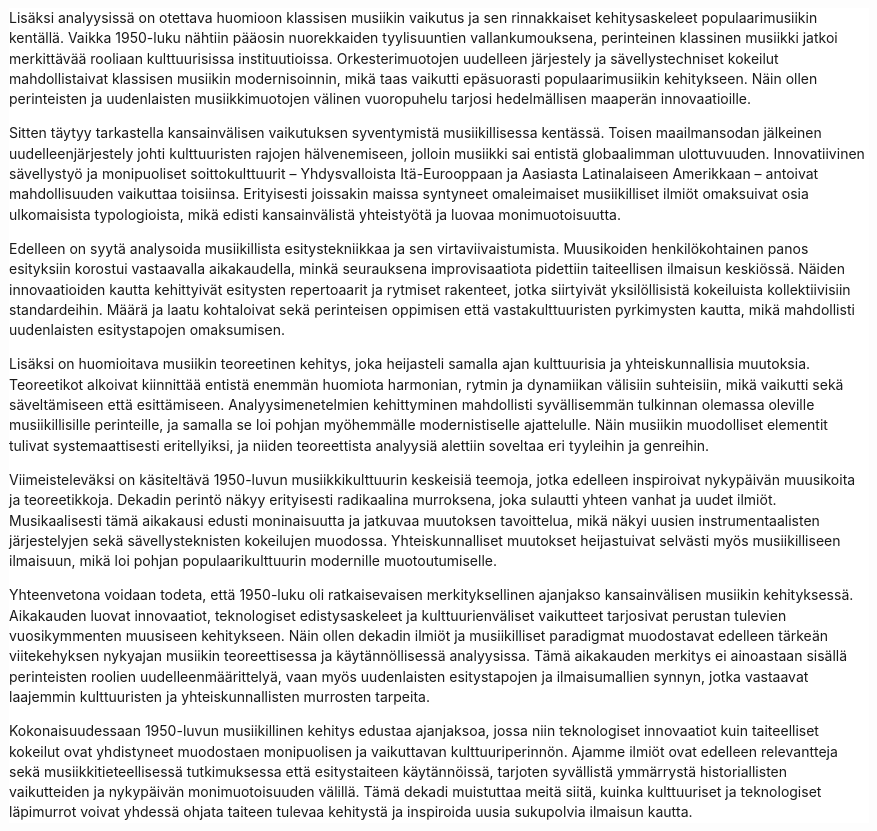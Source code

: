 Lisäksi analyysissä on otettava huomioon klassisen musiikin vaikutus ja sen rinnakkaiset
kehitysaskeleet populaarimusiikin kentällä. Vaikka 1950-luku nähtiin pääosin nuorekkaiden
tyylisuuntien vallankumouksena, perinteinen klassinen musiikki jatkoi merkittävää rooliaan
kulttuurisissa instituutioissa. Orkesterimuotojen uudelleen järjestely ja sävellystechniset kokeilut
mahdollistaivat klassisen musiikin modernisoinnin, mikä taas vaikutti epäsuorasti populaarimusiikin
kehitykseen. Näin ollen perinteisten ja uudenlaisten musiikkimuotojen välinen vuoropuhelu tarjosi
hedelmällisen maaperän innovaatioille.

Sitten täytyy tarkastella kansainvälisen vaikutuksen syventymistä musiikillisessa kentässä. Toisen
maailmansodan jälkeinen uudelleenjärjestely johti kulttuuristen rajojen hälvenemiseen, jolloin
musiikki sai entistä globaalimman ulottuvuuden. Innovatiivinen sävellystyö ja monipuoliset
soittokulttuurit – Yhdysvalloista Itä-Eurooppaan ja Aasiasta Latinalaiseen Amerikkaan – antoivat
mahdollisuuden vaikuttaa toisiinsa. Erityisesti joissakin maissa syntyneet omaleimaiset
musiikilliset ilmiöt omaksuivat osia ulkomaisista typologioista, mikä edisti kansainvälistä
yhteistyötä ja luovaa monimuotoisuutta.

Edelleen on syytä analysoida musiikillista esitystekniikkaa ja sen virtaviivaistumista. Muusikoiden
henkilökohtainen panos esityksiin korostui vastaavalla aikakaudella, minkä seurauksena
improvisaatiota pidettiin taiteellisen ilmaisun keskiössä. Näiden innovaatioiden kautta kehittyivät
esitysten repertoaarit ja rytmiset rakenteet, jotka siirtyivät yksilöllisistä kokeiluista
kollektiivisiin standardeihin. Määrä ja laatu kohtaloivat sekä perinteisen oppimisen että
vastakulttuuristen pyrkimysten kautta, mikä mahdollisti uudenlaisten esitystapojen omaksumisen.

Lisäksi on huomioitava musiikin teoreetinen kehitys, joka heijasteli samalla ajan kulttuurisia ja
yhteiskunnallisia muutoksia. Teoreetikot alkoivat kiinnittää entistä enemmän huomiota harmonian,
rytmin ja dynamiikan välisiin suhteisiin, mikä vaikutti sekä säveltämiseen että esittämiseen.
Analyysimenetelmien kehittyminen mahdollisti syvällisemmän tulkinnan olemassa oleville
musiikillisille perinteille, ja samalla se loi pohjan myöhemmälle modernistiselle ajattelulle. Näin
musiikin muodolliset elementit tulivat systemaattisesti eritellyiksi, ja niiden teoreettista
analyysiä alettiin soveltaa eri tyyleihin ja genreihin.

Viimeisteleväksi on käsiteltävä 1950-luvun musiikkikulttuurin keskeisiä teemoja, jotka edelleen
inspiroivat nykypäivän muusikoita ja teoreetikkoja. Dekadin perintö näkyy erityisesti radikaalina
murroksena, joka sulautti yhteen vanhat ja uudet ilmiöt. Musikaalisesti tämä aikakausi edusti
moninaisuutta ja jatkuvaa muutoksen tavoittelua, mikä näkyi uusien instrumentaalisten järjestelyjen
sekä sävellysteknisten kokeilujen muodossa. Yhteiskunnalliset muutokset heijastuivat selvästi myös
musiikilliseen ilmaisuun, mikä loi pohjan populaarikulttuurin modernille muotoutumiselle.

Yhteenvetona voidaan todeta, että 1950-luku oli ratkaisevaisen merkityksellinen ajanjakso
kansainvälisen musiikin kehityksessä. Aikakauden luovat innovaatiot, teknologiset edistysaskeleet ja
kulttuurienväliset vaikutteet tarjosivat perustan tulevien vuosikymmenten muusiseen kehitykseen.
Näin ollen dekadin ilmiöt ja musiikilliset paradigmat muodostavat edelleen tärkeän viitekehyksen
nykyajan musiikin teoreettisessa ja käytännöllisessä analyysissa. Tämä aikakauden merkitys ei
ainoastaan sisällä perinteisten roolien uudelleenmäärittelyä, vaan myös uudenlaisten esitystapojen
ja ilmaisumallien synnyn, jotka vastaavat laajemmin kulttuuristen ja yhteiskunnallisten murrosten
tarpeita.

Kokonaisuudessaan 1950-luvun musiikillinen kehitys edustaa ajanjaksoa, jossa niin teknologiset
innovaatiot kuin taiteelliset kokeilut ovat yhdistyneet muodostaen monipuolisen ja vaikuttavan
kulttuuriperinnön. Ajamme ilmiöt ovat edelleen relevantteja sekä musiikkitieteellisessä
tutkimuksessa että esitystaiteen käytännöissä, tarjoten syvällistä ymmärrystä historiallisten
vaikutteiden ja nykypäivän monimuotoisuuden välillä. Tämä dekadi muistuttaa meitä siitä, kuinka
kulttuuriset ja teknologiset läpimurrot voivat yhdessä ohjata taiteen tulevaa kehitystä ja
inspiroida uusia sukupolvia ilmaisun kautta.
